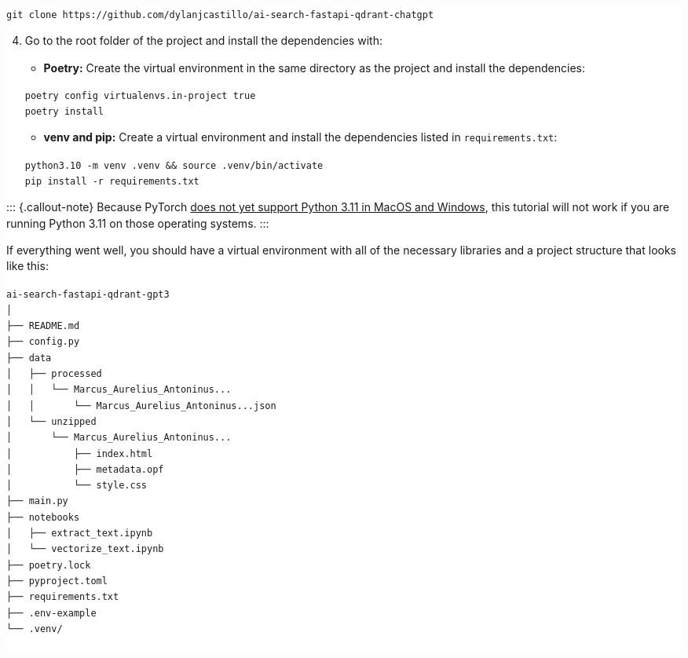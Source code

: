 ```shell
git clone https://github.com/dylanjcastillo/ai-search-fastapi-qdrant-chatgpt
```

4. Go to the root folder of the project and install the dependencies with:

   - **Poetry:** Create the virtual environment in the same directory as the project and install the dependencies:

   ```shell
   poetry config virtualenvs.in-project true
   poetry install
   ```

   - **venv and pip:** Create a virtual environment and install the dependencies listed in `requirements.txt`:

   ```shell
   python3.10 -m venv .venv && source .venv/bin/activate
   pip install -r requirements.txt
   ```

::: {.callout-note}
Because PyTorch [does not yet support Python 3.11 in MacOS and Windows](https://github.com/pytorch/pytorch/issues/86566), this tutorial will not work if you are running Python 3.11 on those operating systems.
:::

If everything went well, you should have a virtual environment with all of the necessary libraries and a project structure that looks like this:

```shell
ai-search-fastapi-qdrant-gpt3
│
├── README.md
├── config.py
├── data
│   ├── processed
│   │   └── Marcus_Aurelius_Antoninus...
│   │       └── Marcus_Aurelius_Antoninus...json
│   └── unzipped
│       └── Marcus_Aurelius_Antoninus...
│           ├── index.html
│           ├── metadata.opf
│           └── style.css
├── main.py
├── notebooks
│   ├── extract_text.ipynb
│   └── vectorize_text.ipynb
├── poetry.lock
├── pyproject.toml
├── requirements.txt
├── .env-example
└── .venv/


```
